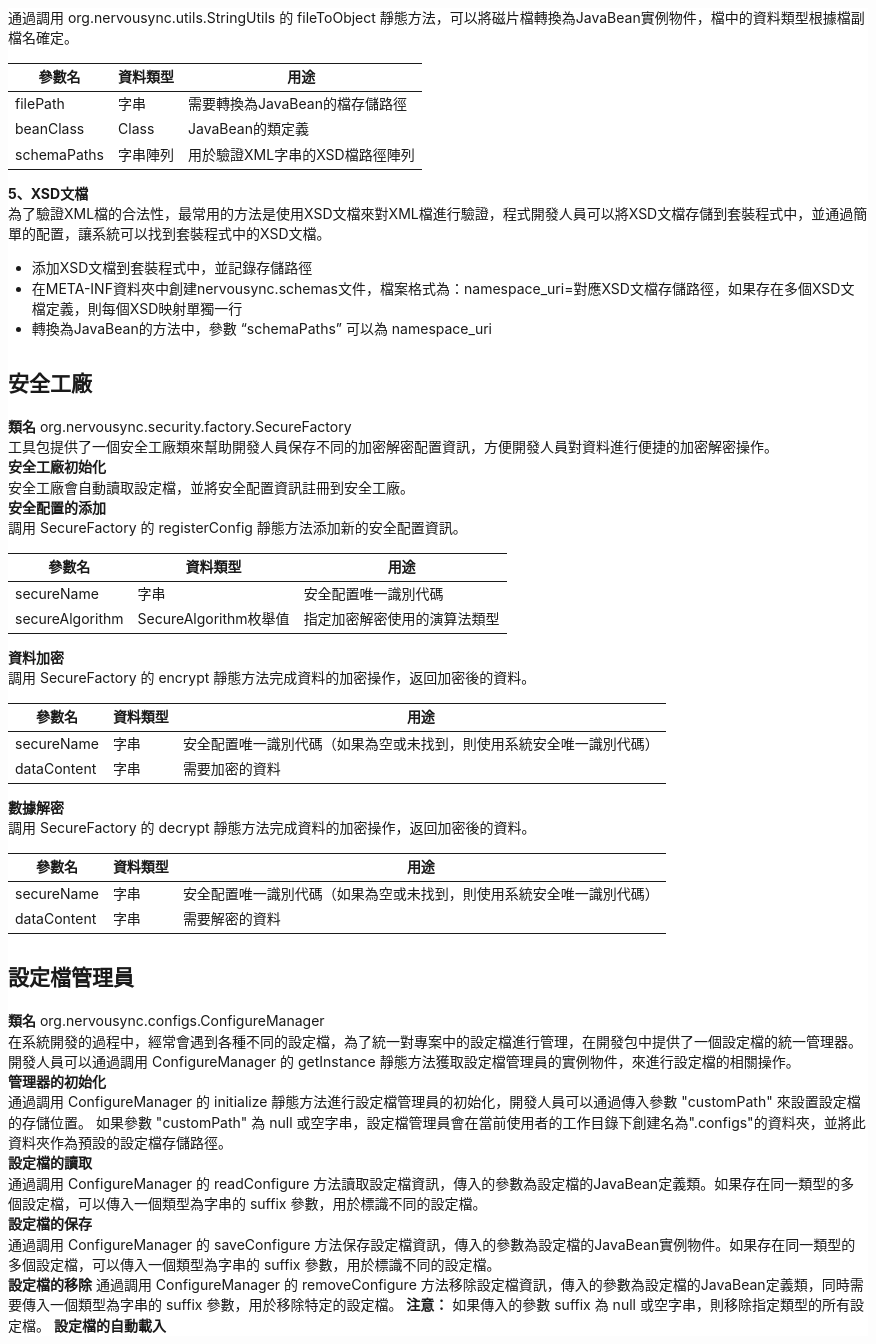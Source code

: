 通過調用 org.nervousync.utils.StringUtils 的 fileToObject 靜態方法，可以將磁片檔轉換為JavaBean實例物件，檔中的資料類型根據檔副檔名確定。

| 參數名         | 資料類型  | 用途                  |
|-------------|-------|---------------------|
| filePath    | 字串    | 需要轉換為JavaBean的檔存儲路徑 |
| beanClass   | Class | JavaBean的類定義        |
| schemaPaths | 字串陣列  | 用於驗證XML字串的XSD檔路徑陣列  |   
**5、XSD文檔**   
為了驗證XML檔的合法性，最常用的方法是使用XSD文檔來對XML檔進行驗證，程式開發人員可以將XSD文檔存儲到套裝程式中，並通過簡單的配置，讓系統可以找到套裝程式中的XSD文檔。
+ 添加XSD文檔到套裝程式中，並記錄存儲路徑
+ 在META-INF資料夾中創建nervousync.schemas文件，檔案格式為：namespace_uri=對應XSD文檔存儲路徑，如果存在多個XSD文檔定義，則每個XSD映射單獨一行
+ 轉換為JavaBean的方法中，參數 “schemaPaths” 可以為 namespace_uri

## 安全工廠
**類名** org.nervousync.security.factory.SecureFactory   
工具包提供了一個安全工廠類來幫助開發人員保存不同的加密解密配置資訊，方便開發人員對資料進行便捷的加密解密操作。   
**安全工廠初始化**   
安全工廠會自動讀取設定檔，並將安全配置資訊註冊到安全工廠。   
**安全配置的添加**   
調用 SecureFactory 的 registerConfig 靜態方法添加新的安全配置資訊。

| 參數名             | 資料類型               | 用途             |
|-----------------|--------------------|----------------|
| secureName      | 字串                 | 安全配置唯一識別代碼     |
| secureAlgorithm | SecureAlgorithm枚舉值 | 指定加密解密使用的演算法類型 |
**資料加密**   
調用 SecureFactory 的 encrypt 靜態方法完成資料的加密操作，返回加密後的資料。

| 參數名         | 資料類型 | 用途                                 |
|-------------|------|------------------------------------|
| secureName  | 字串   | 安全配置唯一識別代碼（如果為空或未找到，則使用系統安全唯一識別代碼） |
| dataContent | 字串   | 需要加密的資料                            |
**數據解密**   
調用 SecureFactory 的 decrypt 靜態方法完成資料的加密操作，返回加密後的資料。

| 參數名         | 資料類型 | 用途                                 |
|-------------|------|------------------------------------|
| secureName  | 字串   | 安全配置唯一識別代碼（如果為空或未找到，則使用系統安全唯一識別代碼） |
| dataContent | 字串   | 需要解密的資料                            |

## 設定檔管理員
**類名** org.nervousync.configs.ConfigureManager  
在系統開發的過程中，經常會遇到各種不同的設定檔，為了統一對專案中的設定檔進行管理，在開發包中提供了一個設定檔的統一管理器。
開發人員可以通過調用 ConfigureManager 的 getInstance 靜態方法獲取設定檔管理員的實例物件，來進行設定檔的相關操作。   
**管理器的初始化**   
通過調用 ConfigureManager 的 initialize 靜態方法進行設定檔管理員的初始化，開發人員可以通過傳入參數 "customPath" 來設置設定檔的存儲位置。
如果參數 "customPath" 為 null 或空字串，設定檔管理員會在當前使用者的工作目錄下創建名為".configs"的資料夾，並將此資料夾作為預設的設定檔存儲路徑。   
**設定檔的讀取**   
通過調用 ConfigureManager 的 readConfigure 方法讀取設定檔資訊，傳入的參數為設定檔的JavaBean定義類。如果存在同一類型的多個設定檔，可以傳入一個類型為字串的 suffix 參數，用於標識不同的設定檔。   
**設定檔的保存**   
通過調用 ConfigureManager 的 saveConfigure 方法保存設定檔資訊，傳入的參數為設定檔的JavaBean實例物件。如果存在同一類型的多個設定檔，可以傳入一個類型為字串的 suffix 參數，用於標識不同的設定檔。   
**設定檔的移除**
通過調用 ConfigureManager 的 removeConfigure 方法移除設定檔資訊，傳入的參數為設定檔的JavaBean定義類，同時需要傳入一個類型為字串的 suffix 參數，用於移除特定的設定檔。
**注意：** 如果傳入的參數 suffix 為 null 或空字串，則移除指定類型的所有設定檔。
**設定檔的自動載入**
